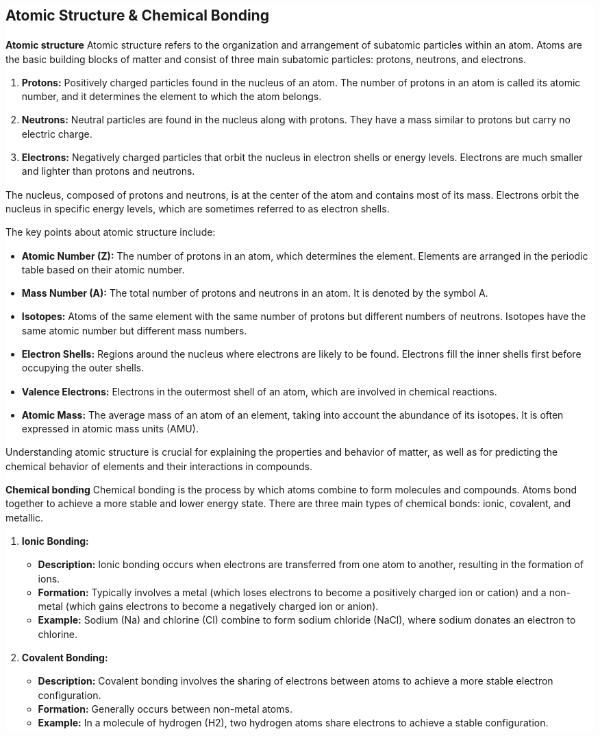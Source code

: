 ## Atomic Structure & Chemical Bonding

**Atomic structure**
Atomic structure refers to the organization and arrangement of subatomic particles within an atom. Atoms are the basic building blocks of matter and consist of three main subatomic particles: protons, neutrons, and electrons.

1. **Protons:** Positively charged particles found in the nucleus of an atom. The number of protons in an atom is called its atomic number, and it determines the element to which the atom belongs.

2. **Neutrons:** Neutral particles are found in the nucleus along with protons. They have a mass similar to protons but carry no electric charge.

3. **Electrons:** Negatively charged particles that orbit the nucleus in electron shells or energy levels. Electrons are much smaller and lighter than protons and neutrons.

The nucleus, composed of protons and neutrons, is at the center of the atom and contains most of its mass. Electrons orbit the nucleus in specific energy levels, which are sometimes referred to as electron shells.

The key points about atomic structure include:

- **Atomic Number (Z):** The number of protons in an atom, which determines the element. Elements are arranged in the periodic table based on their atomic number.

- **Mass Number (A):** The total number of protons and neutrons in an atom. It is denoted by the symbol A.

- **Isotopes:** Atoms of the same element with the same number of protons but different numbers of neutrons. Isotopes have the same atomic number but different mass numbers.

- **Electron Shells:** Regions around the nucleus where electrons are likely to be found. Electrons fill the inner shells first before occupying the outer shells.

- **Valence Electrons:** Electrons in the outermost shell of an atom, which are involved in chemical reactions.

- **Atomic Mass:** The average mass of an atom of an element, taking into account the abundance of its isotopes. It is often expressed in atomic mass units (AMU).

Understanding atomic structure is crucial for explaining the properties and behavior of matter, as well as for predicting the chemical behavior of elements and their interactions in compounds.


**Chemical bonding**
Chemical bonding is the process by which atoms combine to form molecules and compounds. Atoms bond together to achieve a more stable and lower energy state. There are three main types of chemical bonds: ionic, covalent, and metallic.

1. **Ionic Bonding:**
   - **Description:** Ionic bonding occurs when electrons are transferred from one atom to another, resulting in the formation of ions.
   - **Formation:** Typically involves a metal (which loses electrons to become a positively charged ion or cation) and a non-metal (which gains electrons to become a negatively charged ion or anion).
   - **Example:** Sodium (Na) and chlorine (Cl) combine to form sodium chloride (NaCl), where sodium donates an electron to chlorine.

2. **Covalent Bonding:**
   - **Description:** Covalent bonding involves the sharing of electrons between atoms to achieve a more stable electron configuration.
   - **Formation:** Generally occurs between non-metal atoms.
   - **Example:** In a molecule of hydrogen (H2), two hydrogen atoms share electrons to achieve a stable configuration.
